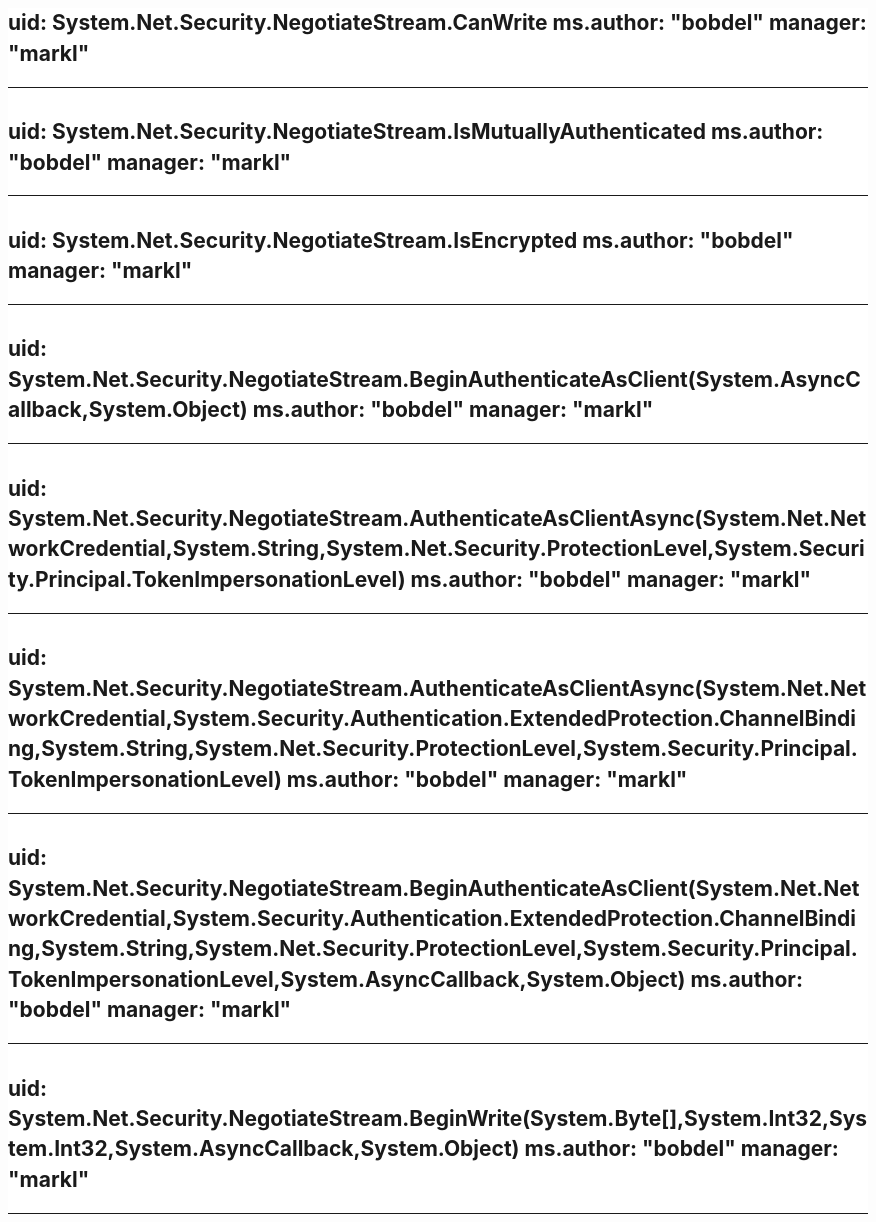 uid: System.Net.Security.NegotiateStream.CanWrite
ms.author: "bobdel"
manager: "markl"
---

---
uid: System.Net.Security.NegotiateStream.IsMutuallyAuthenticated
ms.author: "bobdel"
manager: "markl"
---

---
uid: System.Net.Security.NegotiateStream.IsEncrypted
ms.author: "bobdel"
manager: "markl"
---

---
uid: System.Net.Security.NegotiateStream.BeginAuthenticateAsClient(System.AsyncCallback,System.Object)
ms.author: "bobdel"
manager: "markl"
---

---
uid: System.Net.Security.NegotiateStream.AuthenticateAsClientAsync(System.Net.NetworkCredential,System.String,System.Net.Security.ProtectionLevel,System.Security.Principal.TokenImpersonationLevel)
ms.author: "bobdel"
manager: "markl"
---

---
uid: System.Net.Security.NegotiateStream.AuthenticateAsClientAsync(System.Net.NetworkCredential,System.Security.Authentication.ExtendedProtection.ChannelBinding,System.String,System.Net.Security.ProtectionLevel,System.Security.Principal.TokenImpersonationLevel)
ms.author: "bobdel"
manager: "markl"
---

---
uid: System.Net.Security.NegotiateStream.BeginAuthenticateAsClient(System.Net.NetworkCredential,System.Security.Authentication.ExtendedProtection.ChannelBinding,System.String,System.Net.Security.ProtectionLevel,System.Security.Principal.TokenImpersonationLevel,System.AsyncCallback,System.Object)
ms.author: "bobdel"
manager: "markl"
---

---
uid: System.Net.Security.NegotiateStream.BeginWrite(System.Byte[],System.Int32,System.Int32,System.AsyncCallback,System.Object)
ms.author: "bobdel"
manager: "markl"
---

---